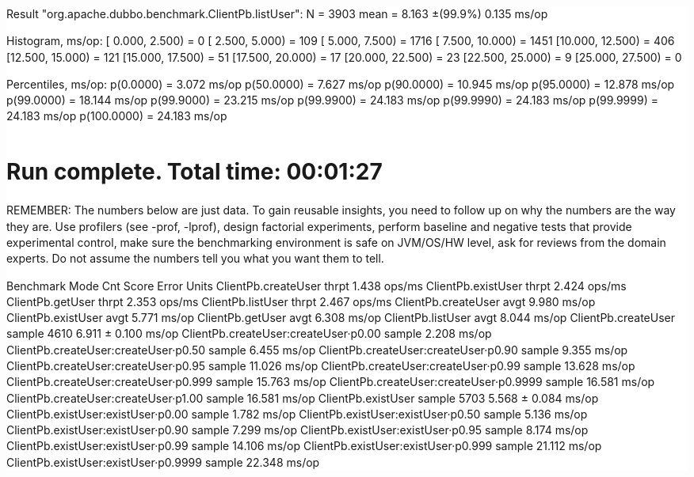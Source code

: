 

Result "org.apache.dubbo.benchmark.ClientPb.listUser":
  N = 3903
  mean =      8.163 ±(99.9%) 0.135 ms/op

  Histogram, ms/op:
    [ 0.000,  2.500) = 0 
    [ 2.500,  5.000) = 109 
    [ 5.000,  7.500) = 1716 
    [ 7.500, 10.000) = 1451 
    [10.000, 12.500) = 406 
    [12.500, 15.000) = 121 
    [15.000, 17.500) = 51 
    [17.500, 20.000) = 17 
    [20.000, 22.500) = 23 
    [22.500, 25.000) = 9 
    [25.000, 27.500) = 0 

  Percentiles, ms/op:
      p(0.0000) =      3.072 ms/op
     p(50.0000) =      7.627 ms/op
     p(90.0000) =     10.945 ms/op
     p(95.0000) =     12.878 ms/op
     p(99.0000) =     18.144 ms/op
     p(99.9000) =     23.215 ms/op
     p(99.9900) =     24.183 ms/op
     p(99.9990) =     24.183 ms/op
     p(99.9999) =     24.183 ms/op
    p(100.0000) =     24.183 ms/op


# Run complete. Total time: 00:01:27

REMEMBER: The numbers below are just data. To gain reusable insights, you need to follow up on
why the numbers are the way they are. Use profilers (see -prof, -lprof), design factorial
experiments, perform baseline and negative tests that provide experimental control, make sure
the benchmarking environment is safe on JVM/OS/HW level, ask for reviews from the domain experts.
Do not assume the numbers tell you what you want them to tell.

Benchmark                                 Mode   Cnt   Score   Error   Units
ClientPb.createUser                      thrpt         1.438          ops/ms
ClientPb.existUser                       thrpt         2.424          ops/ms
ClientPb.getUser                         thrpt         2.353          ops/ms
ClientPb.listUser                        thrpt         2.467          ops/ms
ClientPb.createUser                       avgt         9.980           ms/op
ClientPb.existUser                        avgt         5.771           ms/op
ClientPb.getUser                          avgt         6.308           ms/op
ClientPb.listUser                         avgt         8.044           ms/op
ClientPb.createUser                     sample  4610   6.911 ± 0.100   ms/op
ClientPb.createUser:createUser·p0.00    sample         2.208           ms/op
ClientPb.createUser:createUser·p0.50    sample         6.455           ms/op
ClientPb.createUser:createUser·p0.90    sample         9.355           ms/op
ClientPb.createUser:createUser·p0.95    sample        11.026           ms/op
ClientPb.createUser:createUser·p0.99    sample        13.628           ms/op
ClientPb.createUser:createUser·p0.999   sample        15.763           ms/op
ClientPb.createUser:createUser·p0.9999  sample        16.581           ms/op
ClientPb.createUser:createUser·p1.00    sample        16.581           ms/op
ClientPb.existUser                      sample  5703   5.568 ± 0.084   ms/op
ClientPb.existUser:existUser·p0.00      sample         1.782           ms/op
ClientPb.existUser:existUser·p0.50      sample         5.136           ms/op
ClientPb.existUser:existUser·p0.90      sample         7.299           ms/op
ClientPb.existUser:existUser·p0.95      sample         8.174           ms/op
ClientPb.existUser:existUser·p0.99      sample        14.106           ms/op
ClientPb.existUser:existUser·p0.999     sample        21.112           ms/op
ClientPb.existUser:existUser·p0.9999    sample        22.348           ms/op